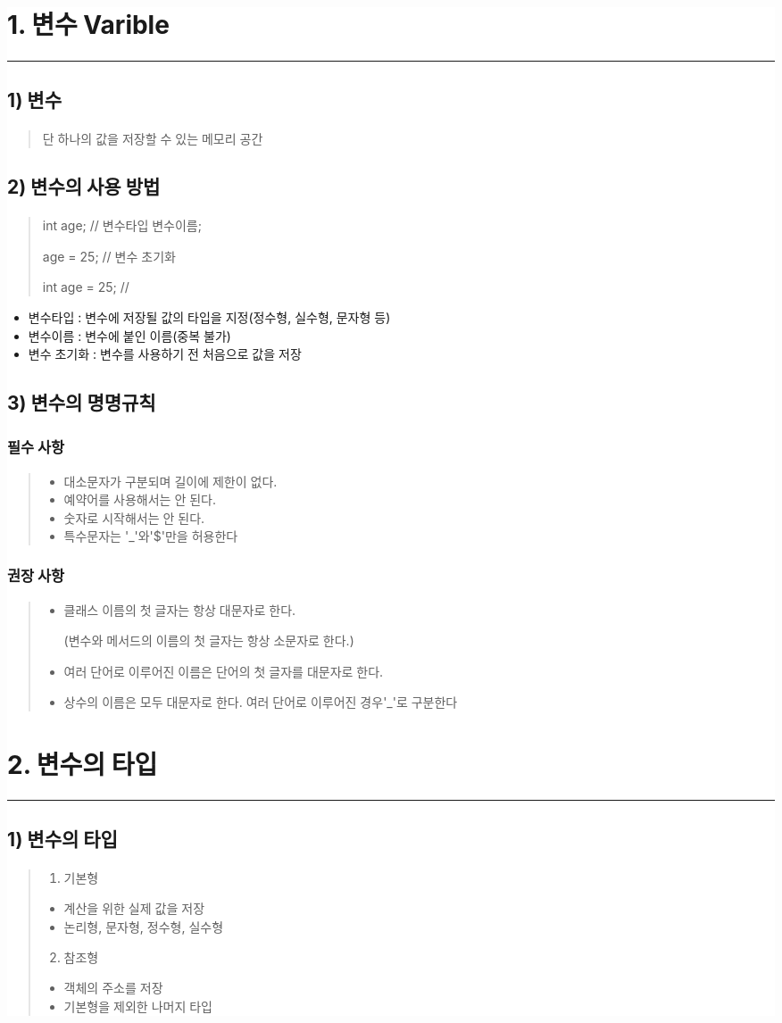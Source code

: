 # 1. 변수 Varible

---

## 1) 변수
> 단 하나의 값을 저장할 수 있는 메모리 공간
> 

## 2) 변수의 사용 방법
> int age; // 변수타입 변수이름;
> 
> age = 25; // 변수 초기화
> 
> int age = 25; // 
> 
 - 변수타입 : 변수에 저장될 값의 타입을 지정(정수형, 실수형, 문자형 등)
 - 변수이름 : 변수에 붙인 이름(중복 불가)
 - 변수 초기화 : 변수를 사용하기 전 처음으로 값을 저장

## 3) 변수의 명명규칙
### 필수 사항
> - 대소문자가 구분되며 길이에 제한이 없다.
> - 예약어를 사용해서는 안 된다.
> - 숫자로 시작해서는 안 된다.
> - 특수문자는 '_'와'$'만을 허용한다
### 권장 사항
> - 클래스 이름의 첫 글자는 항상 대문자로 한다.
> 
>   (변수와 메서드의 이름의 첫 글자는 항상 소문자로 한다.)
> - 여러 단어로 이루어진 이름은 단어의 첫 글자를 대문자로 한다.
> - 상수의 이름은 모두 대문자로 한다. 여러 단어로 이루어진 경우'_'로 구분한다


# 2. 변수의 타입

---

## 1) 변수의 타입
 > 1. 기본형
 >  - 계산을 위한 실제 값을 저장
 >  - 논리형, 문자형, 정수형, 실수형
>
> 
 > 2. 참조형
 >  - 객체의 주소를 저장
 >  - 기본형을 제외한 나머지 타입
